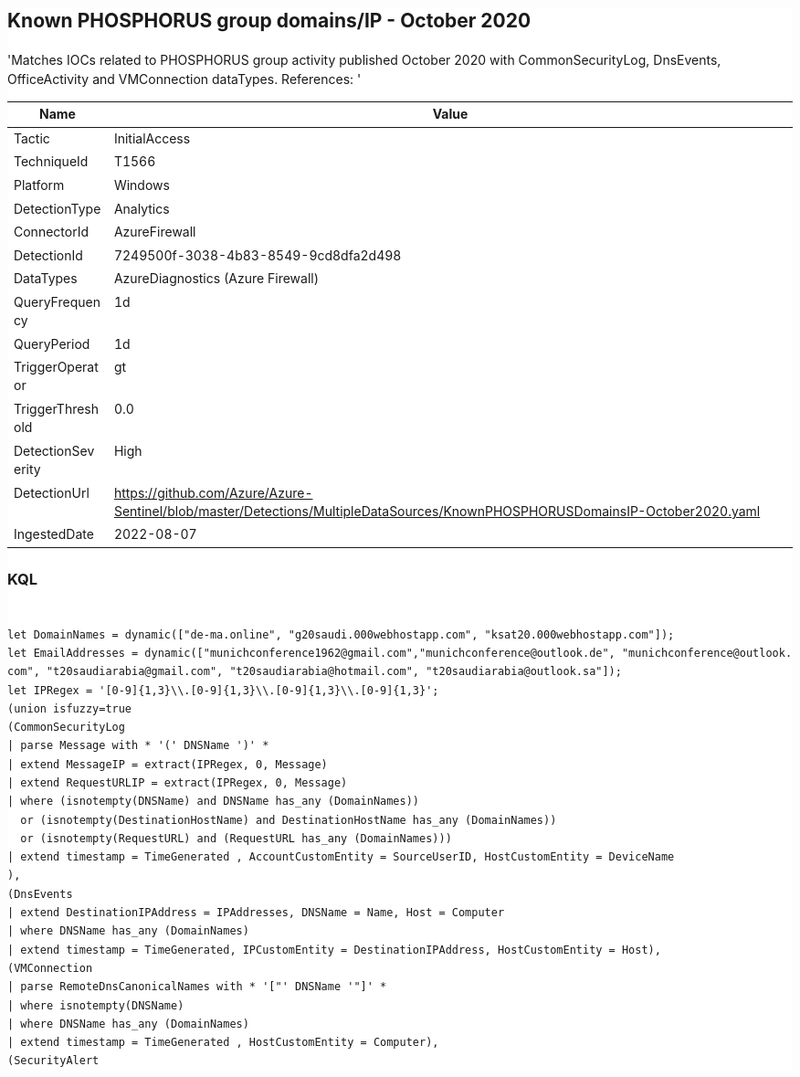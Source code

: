 ## Known PHOSPHORUS group domains/IP - October 2020

'Matches IOCs related to PHOSPHORUS group activity published October 2020 with CommonSecurityLog, DnsEvents, OfficeActivity and VMConnection dataTypes.
References: '

|Name | Value |
| --- | --- |
|Tactic | InitialAccess|
|TechniqueId | T1566|
|Platform | Windows|
|DetectionType | Analytics |
|ConnectorId | AzureFirewall |
|DetectionId | 7249500f-3038-4b83-8549-9cd8dfa2d498 |
|DataTypes | AzureDiagnostics (Azure Firewall) |
|QueryFrequency | 1d |
|QueryPeriod | 1d |
|TriggerOperator | gt |
|TriggerThreshold | 0.0 |
|DetectionSeverity | High |
|DetectionUrl | https://github.com/Azure/Azure-Sentinel/blob/master/Detections/MultipleDataSources/KnownPHOSPHORUSDomainsIP-October2020.yaml |
|IngestedDate | 2022-08-07 |

### KQL
```kql

let DomainNames = dynamic(["de-ma.online", "g20saudi.000webhostapp.com", "ksat20.000webhostapp.com"]);
let EmailAddresses = dynamic(["munichconference1962@gmail.com","munichconference@outlook.de", "munichconference@outlook.com", "t20saudiarabia@gmail.com", "t20saudiarabia@hotmail.com", "t20saudiarabia@outlook.sa"]);
let IPRegex = '[0-9]{1,3}\\.[0-9]{1,3}\\.[0-9]{1,3}\\.[0-9]{1,3}';
(union isfuzzy=true
(CommonSecurityLog 
| parse Message with * '(' DNSName ')' * 
| extend MessageIP = extract(IPRegex, 0, Message)
| extend RequestURLIP = extract(IPRegex, 0, Message)
| where (isnotempty(DNSName) and DNSName has_any (DomainNames)) 
  or (isnotempty(DestinationHostName) and DestinationHostName has_any (DomainNames)) 
  or (isnotempty(RequestURL) and (RequestURL has_any (DomainNames)))
| extend timestamp = TimeGenerated , AccountCustomEntity = SourceUserID, HostCustomEntity = DeviceName
),
(DnsEvents 
| extend DestinationIPAddress = IPAddresses, DNSName = Name, Host = Computer
| where DNSName has_any (DomainNames) 
| extend timestamp = TimeGenerated, IPCustomEntity = DestinationIPAddress, HostCustomEntity = Host),
(VMConnection 
| parse RemoteDnsCanonicalNames with * '["' DNSName '"]' *
| where isnotempty(DNSName)
| where DNSName has_any (DomainNames)
| extend timestamp = TimeGenerated , HostCustomEntity = Computer),
(SecurityAlert
```